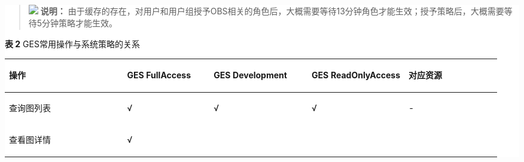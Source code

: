 </td>
</tr>
</tbody>
</table>

>![](public_sys-resources/icon-note.gif) **说明：** 
>由于缓存的存在，对用户和用户组授予OBS相关的角色后，大概需要等待13分钟角色才能生效；授予策略后，大概需要等待5分钟策略才能生效。

**表 2**  GES常用操作与系统策略的关系

<a name="zh-cn_topic_0170103498_table06491545446"></a>
<table><thead align="left"><tr id="zh-cn_topic_0170103498_row22015461048"><th class="cellrowborder" valign="top" width="23.977602239776026%" id="mcps1.2.6.1.1"><p id="zh-cn_topic_0170103498_p152015461246"><a name="zh-cn_topic_0170103498_p152015461246"></a><a name="zh-cn_topic_0170103498_p152015461246"></a>操作</p>
</th>
<th class="cellrowborder" valign="top" width="17.578242175782425%" id="mcps1.2.6.1.2"><p id="zh-cn_topic_0170103498_p1020116461641"><a name="zh-cn_topic_0170103498_p1020116461641"></a><a name="zh-cn_topic_0170103498_p1020116461641"></a>GES&nbsp;FullAccess</p>
</th>
<th class="cellrowborder" valign="top" width="19.908009199080094%" id="mcps1.2.6.1.3"><p id="zh-cn_topic_0170103498_p32011646546"><a name="zh-cn_topic_0170103498_p32011646546"></a><a name="zh-cn_topic_0170103498_p32011646546"></a>GES&nbsp;Development</p>
</th>
<th class="cellrowborder" valign="top" width="19.668033196680334%" id="mcps1.2.6.1.4"><p id="zh-cn_topic_0170103498_p220111460418"><a name="zh-cn_topic_0170103498_p220111460418"></a><a name="zh-cn_topic_0170103498_p220111460418"></a>GES&nbsp;ReadOnlyAccess</p>
</th>
<th class="cellrowborder" valign="top" width="18.868113188681132%" id="mcps1.2.6.1.5"><p id="zh-cn_topic_0170103498_p1259892818417"><a name="zh-cn_topic_0170103498_p1259892818417"></a><a name="zh-cn_topic_0170103498_p1259892818417"></a>对应资源</p>
</th>
</tr>
</thead>
<tbody><tr id="zh-cn_topic_0170103498_row1420112461642"><td class="cellrowborder" valign="top" width="23.977602239776026%" headers="mcps1.2.6.1.1 "><p id="zh-cn_topic_0170103498_p5201546648"><a name="zh-cn_topic_0170103498_p5201546648"></a><a name="zh-cn_topic_0170103498_p5201546648"></a>查询图列表</p>
</td>
<td class="cellrowborder" valign="top" width="17.578242175782425%" headers="mcps1.2.6.1.2 "><p id="zh-cn_topic_0170103498_p1420119463417"><a name="zh-cn_topic_0170103498_p1420119463417"></a><a name="zh-cn_topic_0170103498_p1420119463417"></a>√</p>
</td>
<td class="cellrowborder" valign="top" width="19.908009199080094%" headers="mcps1.2.6.1.3 "><p id="zh-cn_topic_0170103498_p22019461641"><a name="zh-cn_topic_0170103498_p22019461641"></a><a name="zh-cn_topic_0170103498_p22019461641"></a>√</p>
</td>
<td class="cellrowborder" valign="top" width="19.668033196680334%" headers="mcps1.2.6.1.4 "><p id="zh-cn_topic_0170103498_p1320114618415"><a name="zh-cn_topic_0170103498_p1320114618415"></a><a name="zh-cn_topic_0170103498_p1320114618415"></a>√</p>
</td>
<td class="cellrowborder" valign="top" width="18.868113188681132%" headers="mcps1.2.6.1.5 "><p id="zh-cn_topic_0170103498_p7599528134117"><a name="zh-cn_topic_0170103498_p7599528134117"></a><a name="zh-cn_topic_0170103498_p7599528134117"></a>-</p>
</td>
</tr>
<tr id="zh-cn_topic_0170103498_row620113461749"><td class="cellrowborder" valign="top" width="23.977602239776026%" headers="mcps1.2.6.1.1 "><p id="zh-cn_topic_0170103498_p420274618415"><a name="zh-cn_topic_0170103498_p420274618415"></a><a name="zh-cn_topic_0170103498_p420274618415"></a>查看图详情</p>
</td>
<td class="cellrowborder" valign="top" width="17.578242175782425%" headers="mcps1.2.6.1.2 "><p id="zh-cn_topic_0170103498_p12021846040"><a name="zh-cn_topic_0170103498_p12021846040"></a><a name="zh-cn_topic_0170103498_p12021846040"></a>√</p>
</td>